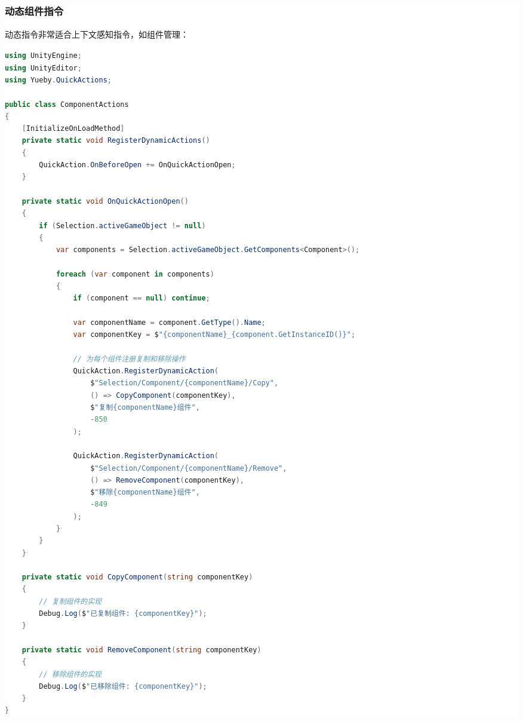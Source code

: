 ### 动态组件指令

动态指令非常适合上下文感知指令，如组件管理：

```csharp
using UnityEngine;
using UnityEditor;
using Yueby.QuickActions;

public class ComponentActions
{
    [InitializeOnLoadMethod]
    private static void RegisterDynamicActions()
    {
        QuickAction.OnBeforeOpen += OnQuickActionOpen;
    }

    private static void OnQuickActionOpen()
    {
        if (Selection.activeGameObject != null)
        {
            var components = Selection.activeGameObject.GetComponents<Component>();
            
            foreach (var component in components)
            {
                if (component == null) continue;
                
                var componentName = component.GetType().Name;
                var componentKey = $"{componentName}_{component.GetInstanceID()}";
                
                // 为每个组件注册复制和移除操作
                QuickAction.RegisterDynamicAction(
                    $"Selection/Component/{componentName}/Copy",
                    () => CopyComponent(componentKey),
                    $"复制{componentName}组件",
                    -850
                );
                
                QuickAction.RegisterDynamicAction(
                    $"Selection/Component/{componentName}/Remove",
                    () => RemoveComponent(componentKey),
                    $"移除{componentName}组件",
                    -849
                );
            }
        }
    }

    private static void CopyComponent(string componentKey)
    {
        // 复制组件的实现
        Debug.Log($"已复制组件: {componentKey}");
    }

    private static void RemoveComponent(string componentKey)
    {
        // 移除组件的实现
        Debug.Log($"已移除组件: {componentKey}");
    }
}
```
